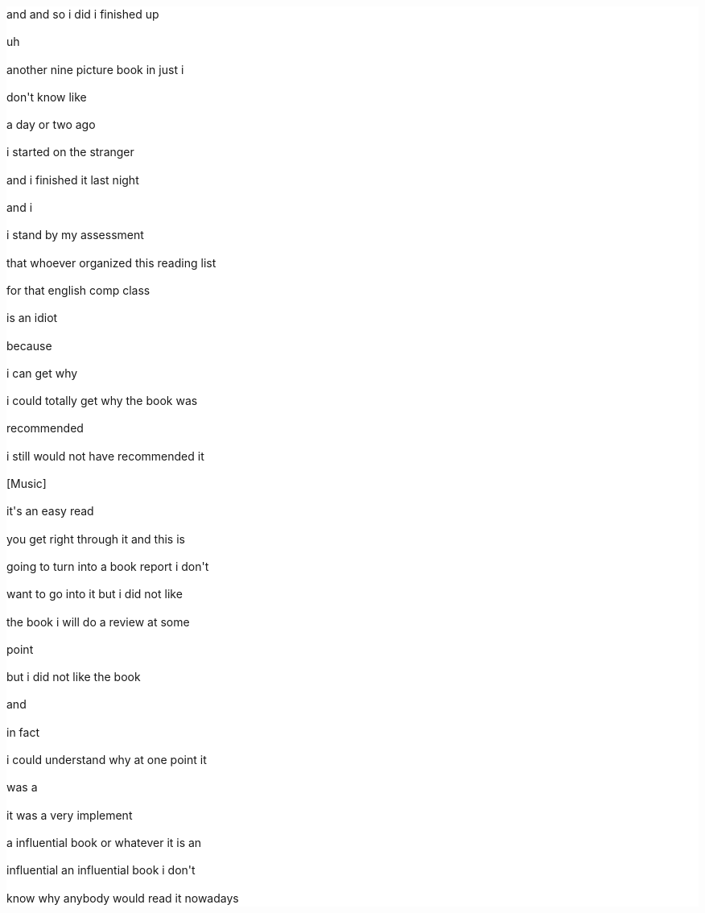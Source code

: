 and and so i did i finished up

uh

another nine picture book in just i

don&#39;t know like

a day or two ago

i started on the stranger

and i finished it last night

and i

i stand by my assessment

that whoever organized this reading list

for that english comp class

is an idiot

because

i can get why

i could totally get why the book was

recommended

i still would not have recommended it

[Music]

it&#39;s an easy read

you get right through it and this is

going to turn into a book report i don&#39;t

want to go into it but i did not like

the book i will do a review at some

point

but i did not like the book

and

in fact

i could understand why at one point it

was a

it was a very implement

a influential book or whatever it is an

influential an influential book i don&#39;t

know why anybody would read it nowadays
